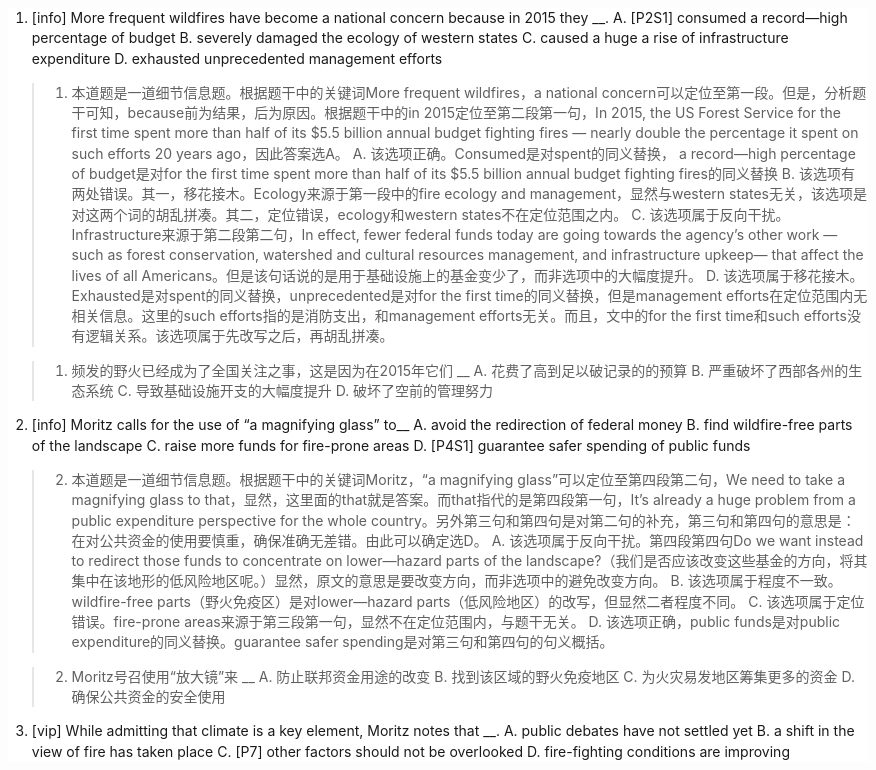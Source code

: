 1. [info] More frequent wildfires have become a national concern because in 2015 they \_\_.
A. [P2S1] consumed a record—high percentage of budget
B. severely damaged the ecology of western states 
C. caused a huge a rise of infrastructure expenditure 
D. exhausted unprecedented management efforts 

  >1. 本道题是一道细节信息题。根据题干中的关键词More frequent wildfires，a national concern可以定位至第一段。但是，分析题干可知，because前为结果，后为原因。根据题干中的in 2015定位至第二段第一句，In 2015, the US Forest Service for the first time spent more than half of its $5.5 billion annual budget fighting fires — nearly double the percentage it spent on such efforts 20 years ago，因此答案选A。
  >A. 该选项正确。Consumed是对spent的同义替换， a record—high percentage of budget是对for the first time spent more than half of its $5.5 billion annual budget fighting fires的同义替换
  >B. 该选项有两处错误。其一，移花接木。Ecology来源于第一段中的fire ecology and management，显然与western states无关，该选项是对这两个词的胡乱拼凑。其二，定位错误，ecology和western states不在定位范围之内。
  >C. 该选项属于反向干扰。Infrastructure来源于第二段第二句，In effect, fewer federal funds today are going towards the agency’s other work — such as forest conservation, watershed and cultural resources management, and infrastructure upkeep— that affect the lives of all Americans。但是该句话说的是用于基础设施上的基金变少了，而非选项中的大幅度提升。
  >D. 该选项属于移花接木。Exhausted是对spent的同义替换，unprecedented是对for the first time的同义替换，但是management efforts在定位范围内无相关信息。这里的such efforts指的是消防支出，和management efforts无关。而且，文中的for the first time和such efforts没有逻辑关系。该选项属于先改写之后，再胡乱拼凑。

  >1. 频发的野火已经成为了全国关注之事，这是因为在2015年它们 \_\_
  >A. 花费了高到足以破记录的的预算
  >B. 严重破坏了西部各州的生态系统
  >C. 导致基础设施开支的大幅度提升
  >D. 破坏了空前的管理努力

2. [info] Moritz calls for the use of “a magnifying glass” to\_\_
A. avoid the redirection of federal money 
B. find wildfire-free parts of the landscape 
C. raise more funds for fire-prone areas
D. [P4S1] guarantee safer spending of public funds

  >2. 本道题是一道细节信息题。根据题干中的关键词Moritz，“a magnifying glass”可以定位至第四段第二句，We need to take a magnifying glass to that，显然，这里面的that就是答案。而that指代的是第四段第一句，It’s already a huge problem from a public expenditure perspective for the whole country。另外第三句和第四句是对第二句的补充，第三句和第四句的意思是：在对公共资金的使用要慎重，确保准确无差错。由此可以确定选D。
  >A. 该选项属于反向干扰。第四段第四句Do we want instead to redirect those funds to concentrate on lower—hazard parts of the landscape?（我们是否应该改变这些基金的方向，将其集中在该地形的低风险地区呢。）显然，原文的意思是要改变方向，而非选项中的避免改变方向。
  >B. 该选项属于程度不一致。wildfire-free parts（野火免疫区）是对lower—hazard parts（低风险地区）的改写，但显然二者程度不同。
  >C. 该选项属于定位错误。fire-prone areas来源于第三段第一句，显然不在定位范围内，与题干无关。
  >D. 该选项正确，public funds是对public expenditure的同义替换。guarantee safer spending是对第三句和第四句的句义概括。

  >2. Moritz号召使用“放大镜”来 \_\_
  >A. 防止联邦资金用途的改变
  >B. 找到该区域的野火免疫地区
  >C. 为火灾易发地区筹集更多的资金
  >D. 确保公共资金的安全使用
  
3. [vip] While admitting that climate is a key element, Moritz notes that \_\_.
A. public debates have not settled yet 
B. a shift in the view of fire has taken place 
C. [P7] other factors should not be overlooked 
D. fire-fighting conditions are improving 
